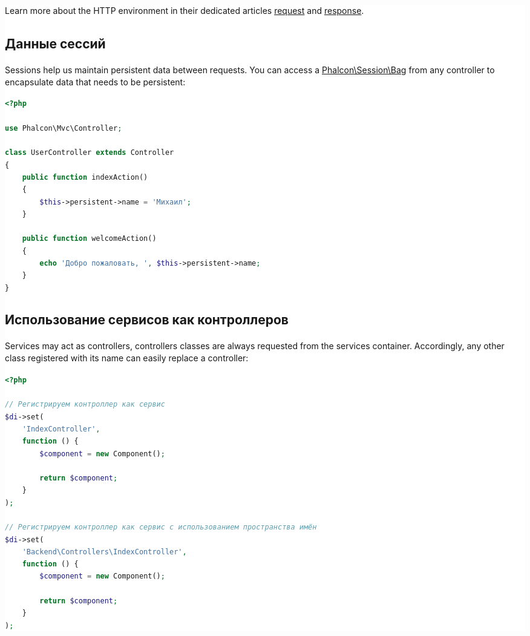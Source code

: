 Learn more about the HTTP environment in their dedicated articles [request](/3.4/en/request) and [response](/3.4/en/response).

<a name='session-data'></a>

## Данные сессий

Sessions help us maintain persistent data between requests. You can access a [Phalcon\Session\Bag](api/Phalcon_Session_Bag) from any controller to encapsulate data that needs to be persistent:

```php
<?php

use Phalcon\Mvc\Controller;

class UserController extends Controller
{
    public function indexAction()
    {
        $this->persistent->name = 'Михаил';
    }

    public function welcomeAction()
    {
        echo 'Добро пожаловать, ', $this->persistent->name;
    }
}
```

<a name='services'></a>

## Использование сервисов как контроллеров

Services may act as controllers, controllers classes are always requested from the services container. Accordingly, any other class registered with its name can easily replace a controller:

```php
<?php

// Регистрируем контроллер как сервис
$di->set(
    'IndexController',
    function () {
        $component = new Component();

        return $component;
    }
);

// Регистрируем контроллер как сервис с использованием пространства имён
$di->set(
    'Backend\Controllers\IndexController',
    function () {
        $component = new Component();

        return $component;
    }
);
```
